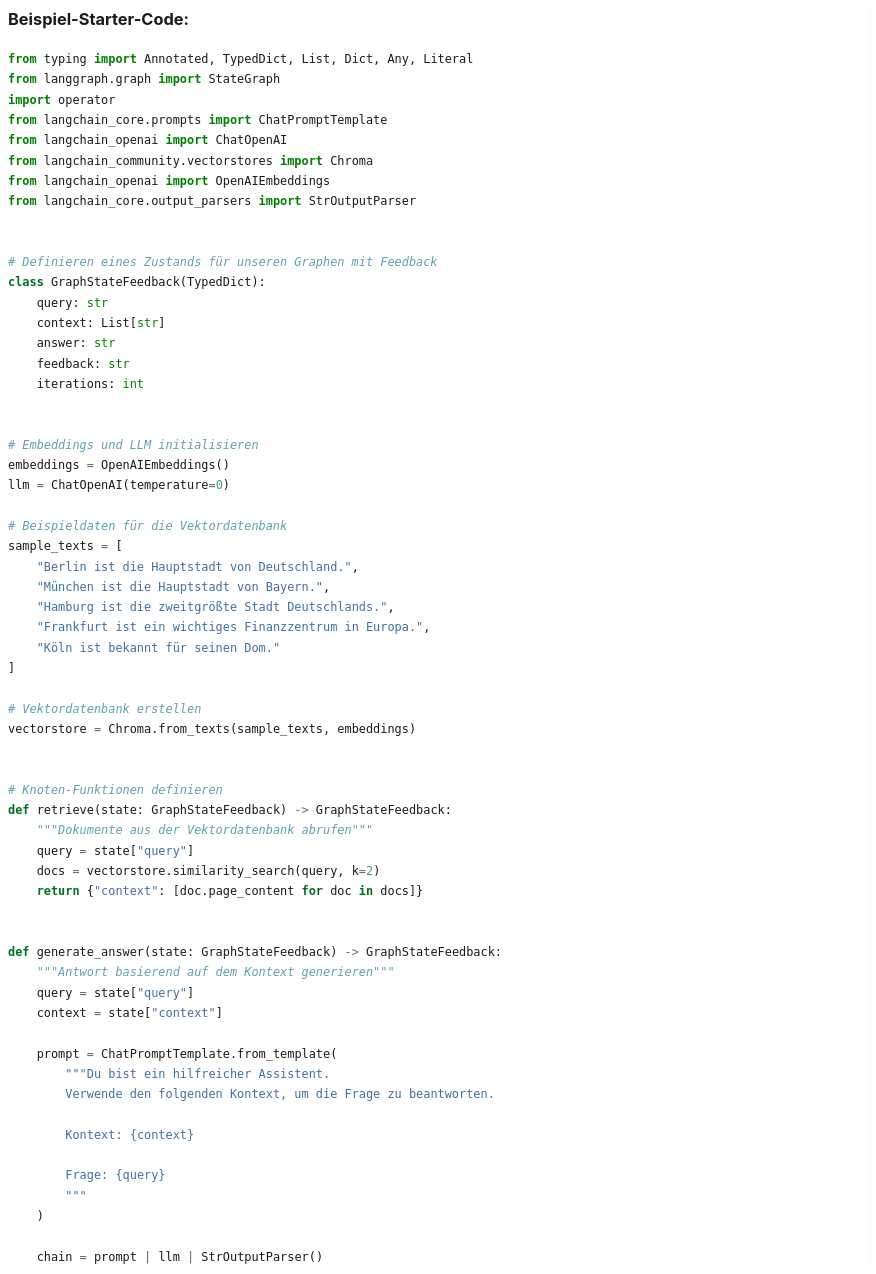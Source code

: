 ### Beispiel-Starter-Code:

```python
from typing import Annotated, TypedDict, List, Dict, Any, Literal
from langgraph.graph import StateGraph
import operator
from langchain_core.prompts import ChatPromptTemplate
from langchain_openai import ChatOpenAI
from langchain_community.vectorstores import Chroma
from langchain_openai import OpenAIEmbeddings
from langchain_core.output_parsers import StrOutputParser


# Definieren eines Zustands für unseren Graphen mit Feedback
class GraphStateFeedback(TypedDict):
    query: str
    context: List[str]
    answer: str
    feedback: str
    iterations: int


# Embeddings und LLM initialisieren
embeddings = OpenAIEmbeddings()
llm = ChatOpenAI(temperature=0)

# Beispieldaten für die Vektordatenbank
sample_texts = [
    "Berlin ist die Hauptstadt von Deutschland.",
    "München ist die Hauptstadt von Bayern.",
    "Hamburg ist die zweitgrößte Stadt Deutschlands.",
    "Frankfurt ist ein wichtiges Finanzzentrum in Europa.",
    "Köln ist bekannt für seinen Dom."
]

# Vektordatenbank erstellen
vectorstore = Chroma.from_texts(sample_texts, embeddings)


# Knoten-Funktionen definieren
def retrieve(state: GraphStateFeedback) -> GraphStateFeedback:
    """Dokumente aus der Vektordatenbank abrufen"""
    query = state["query"]
    docs = vectorstore.similarity_search(query, k=2)
    return {"context": [doc.page_content for doc in docs]}


def generate_answer(state: GraphStateFeedback) -> GraphStateFeedback:
    """Antwort basierend auf dem Kontext generieren"""
    query = state["query"]
    context = state["context"]

    prompt = ChatPromptTemplate.from_template(
        """Du bist ein hilfreicher Assistent. 
        Verwende den folgenden Kontext, um die Frage zu beantworten.
        
        Kontext: {context}
        
        Frage: {query}
        """
    )

    chain = prompt | llm | StrOutputParser()
```
